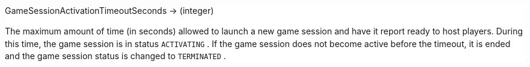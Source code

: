 GameSessionActivationTimeoutSeconds -> (integer)

The maximum amount of time (in seconds) allowed to launch a new game session and have it report ready to host players. During this time, the game session is in status `ACTIVATING` . If the game session does not become active before the timeout, it is ended and the game session status is changed to `TERMINATED` .
